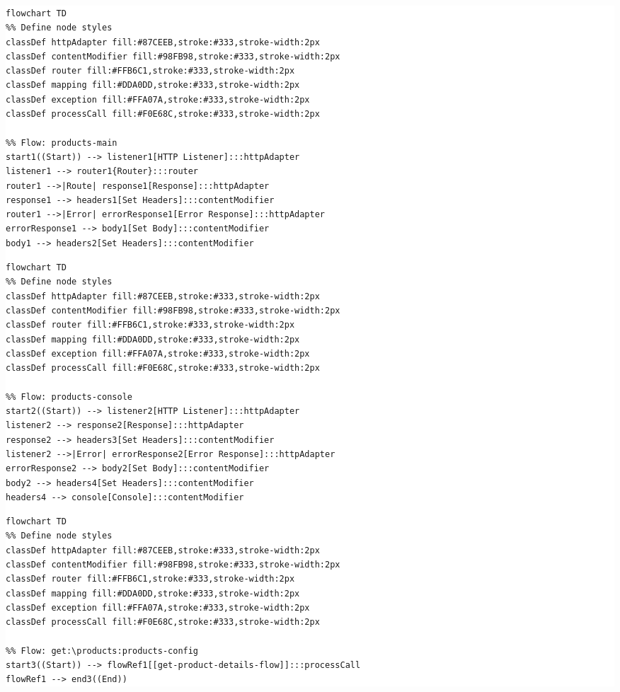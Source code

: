 ```mermaid
flowchart TD
%% Define node styles
classDef httpAdapter fill:#87CEEB,stroke:#333,stroke-width:2px
classDef contentModifier fill:#98FB98,stroke:#333,stroke-width:2px
classDef router fill:#FFB6C1,stroke:#333,stroke-width:2px
classDef mapping fill:#DDA0DD,stroke:#333,stroke-width:2px
classDef exception fill:#FFA07A,stroke:#333,stroke-width:2px
classDef processCall fill:#F0E68C,stroke:#333,stroke-width:2px

%% Flow: products-main
start1((Start)) --> listener1[HTTP Listener]:::httpAdapter
listener1 --> router1{Router}:::router
router1 -->|Route| response1[Response]:::httpAdapter
response1 --> headers1[Set Headers]:::contentModifier
router1 -->|Error| errorResponse1[Error Response]:::httpAdapter
errorResponse1 --> body1[Set Body]:::contentModifier
body1 --> headers2[Set Headers]:::contentModifier
```

```mermaid
flowchart TD
%% Define node styles
classDef httpAdapter fill:#87CEEB,stroke:#333,stroke-width:2px
classDef contentModifier fill:#98FB98,stroke:#333,stroke-width:2px
classDef router fill:#FFB6C1,stroke:#333,stroke-width:2px
classDef mapping fill:#DDA0DD,stroke:#333,stroke-width:2px
classDef exception fill:#FFA07A,stroke:#333,stroke-width:2px
classDef processCall fill:#F0E68C,stroke:#333,stroke-width:2px

%% Flow: products-console
start2((Start)) --> listener2[HTTP Listener]:::httpAdapter
listener2 --> response2[Response]:::httpAdapter
response2 --> headers3[Set Headers]:::contentModifier
listener2 -->|Error| errorResponse2[Error Response]:::httpAdapter
errorResponse2 --> body2[Set Body]:::contentModifier
body2 --> headers4[Set Headers]:::contentModifier
headers4 --> console[Console]:::contentModifier
```

```mermaid
flowchart TD
%% Define node styles
classDef httpAdapter fill:#87CEEB,stroke:#333,stroke-width:2px
classDef contentModifier fill:#98FB98,stroke:#333,stroke-width:2px
classDef router fill:#FFB6C1,stroke:#333,stroke-width:2px
classDef mapping fill:#DDA0DD,stroke:#333,stroke-width:2px
classDef exception fill:#FFA07A,stroke:#333,stroke-width:2px
classDef processCall fill:#F0E68C,stroke:#333,stroke-width:2px

%% Flow: get:\products:products-config
start3((Start)) --> flowRef1[[get-product-details-flow]]:::processCall
flowRef1 --> end3((End))
```
